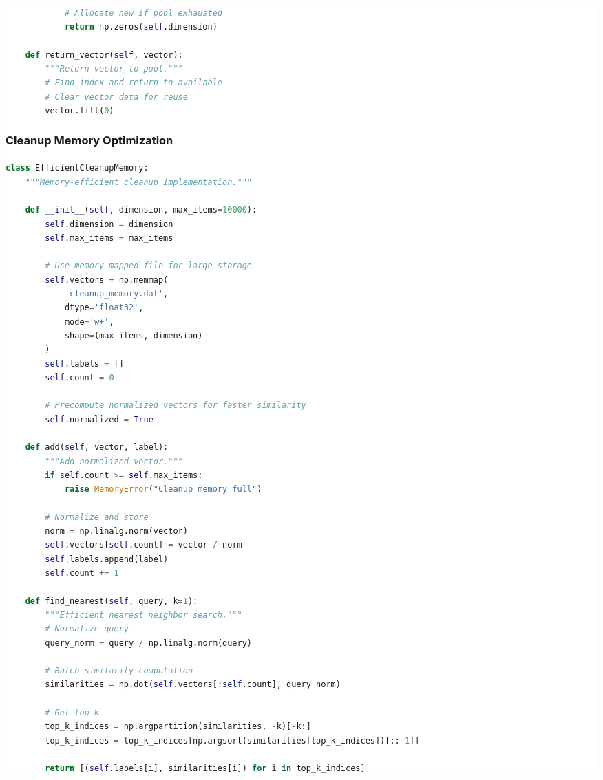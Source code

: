 ```python
            # Allocate new if pool exhausted
            return np.zeros(self.dimension)
    
    def return_vector(self, vector):
        """Return vector to pool."""
        # Find index and return to available
        # Clear vector data for reuse
        vector.fill(0)
```

### Cleanup Memory Optimization

```python
class EfficientCleanupMemory:
    """Memory-efficient cleanup implementation."""
    
    def __init__(self, dimension, max_items=10000):
        self.dimension = dimension
        self.max_items = max_items
        
        # Use memory-mapped file for large storage
        self.vectors = np.memmap(
            'cleanup_memory.dat',
            dtype='float32',
            mode='w+',
            shape=(max_items, dimension)
        )
        self.labels = []
        self.count = 0
        
        # Precompute normalized vectors for faster similarity
        self.normalized = True
    
    def add(self, vector, label):
        """Add normalized vector."""
        if self.count >= self.max_items:
            raise MemoryError("Cleanup memory full")
        
        # Normalize and store
        norm = np.linalg.norm(vector)
        self.vectors[self.count] = vector / norm
        self.labels.append(label)
        self.count += 1
    
    def find_nearest(self, query, k=1):
        """Efficient nearest neighbor search."""
        # Normalize query
        query_norm = query / np.linalg.norm(query)
        
        # Batch similarity computation
        similarities = np.dot(self.vectors[:self.count], query_norm)
        
        # Get top-k
        top_k_indices = np.argpartition(similarities, -k)[-k:]
        top_k_indices = top_k_indices[np.argsort(similarities[top_k_indices])[::-1]]
        
        return [(self.labels[i], similarities[i]) for i in top_k_indices]
```
